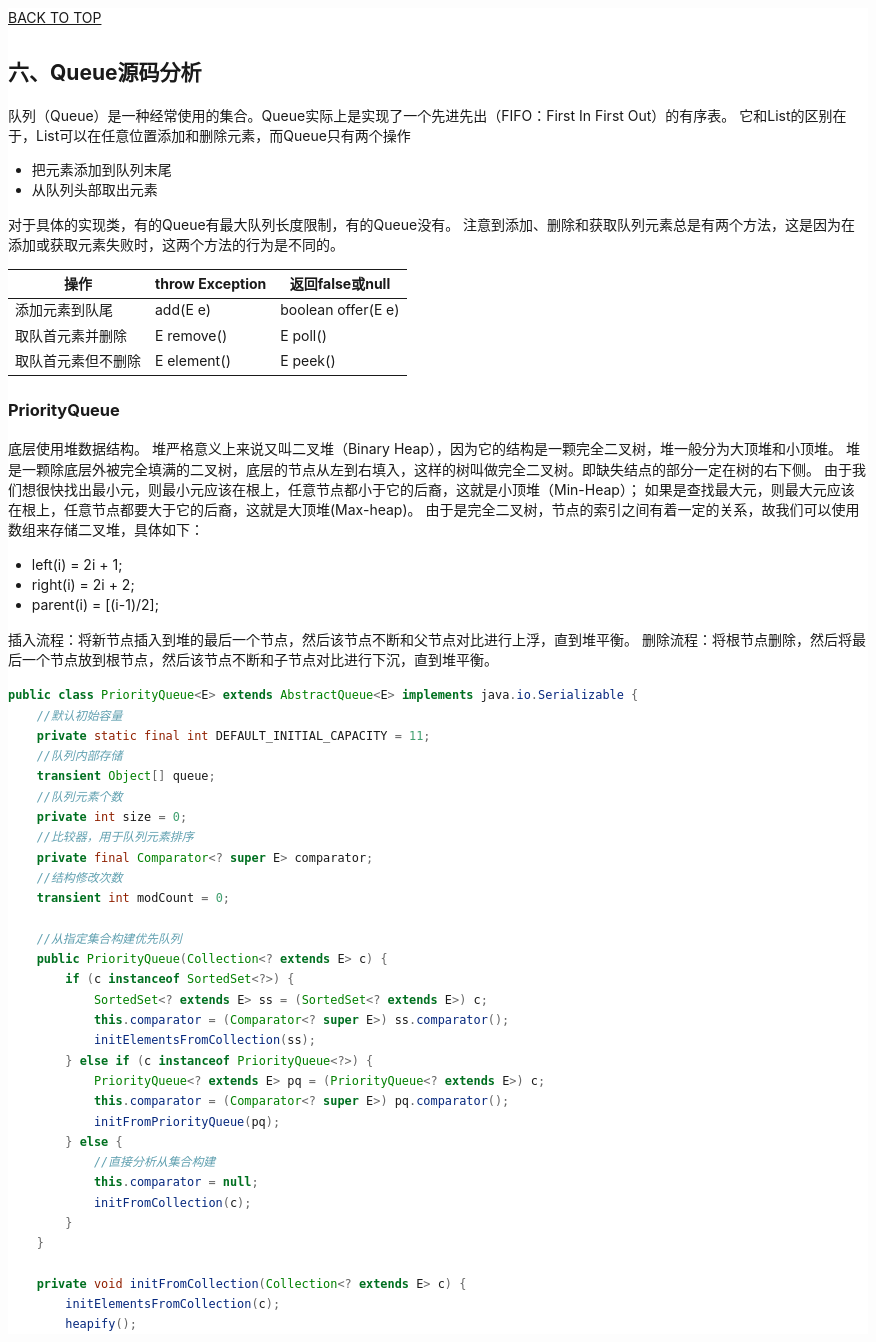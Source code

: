 [BACK TO TOP](#Java容器)

## 六、Queue源码分析

队列（Queue）是一种经常使用的集合。Queue实际上是实现了一个先进先出（FIFO：First In First Out）的有序表。 它和List的区别在于，List可以在任意位置添加和删除元素，而Queue只有两个操作

- 把元素添加到队列末尾
- 从队列头部取出元素

对于具体的实现类，有的Queue有最大队列长度限制，有的Queue没有。 注意到添加、删除和获取队列元素总是有两个方法，这是因为在添加或获取元素失败时，这两个方法的行为是不同的。

|操作|throw Exception|返回false或null|
|----|----|----| 
|添加元素到队尾|add(E e)|boolean offer(E e)|
|取队首元素并删除|E remove()|E poll()|
|取队首元素但不删除|E element()|E peek()|

### PriorityQueue

底层使用堆数据结构。 堆严格意义上来说又叫二叉堆（Binary Heap），因为它的结构是一颗完全二叉树，堆一般分为大顶堆和小顶堆。
堆是一颗除底层外被完全填满的二叉树，底层的节点从左到右填入，这样的树叫做完全二叉树。即缺失结点的部分一定在树的右下侧。 由于我们想很快找出最小元，则最小元应该在根上，任意节点都小于它的后裔，这就是小顶堆（Min-Heap）；
如果是查找最大元，则最大元应该在根上，任意节点都要大于它的后裔，这就是大顶堆(Max-heap)。 由于是完全二叉树，节点的索引之间有着一定的关系，故我们可以使用数组来存储二叉堆，具体如下：

- left(i) = 2i + 1;
- right(i) = 2i + 2;
- parent(i) = [(i-1)/2];

插入流程：将新节点插入到堆的最后一个节点，然后该节点不断和父节点对比进行上浮，直到堆平衡。 删除流程：将根节点删除，然后将最后一个节点放到根节点，然后该节点不断和子节点对比进行下沉，直到堆平衡。

```java
public class PriorityQueue<E> extends AbstractQueue<E> implements java.io.Serializable {
    //默认初始容量
    private static final int DEFAULT_INITIAL_CAPACITY = 11;
    //队列内部存储
    transient Object[] queue;
    //队列元素个数
    private int size = 0;
    //比较器，用于队列元素排序
    private final Comparator<? super E> comparator;
    //结构修改次数
    transient int modCount = 0;

    //从指定集合构建优先队列
    public PriorityQueue(Collection<? extends E> c) {
        if (c instanceof SortedSet<?>) {
            SortedSet<? extends E> ss = (SortedSet<? extends E>) c;
            this.comparator = (Comparator<? super E>) ss.comparator();
            initElementsFromCollection(ss);
        } else if (c instanceof PriorityQueue<?>) {
            PriorityQueue<? extends E> pq = (PriorityQueue<? extends E>) c;
            this.comparator = (Comparator<? super E>) pq.comparator();
            initFromPriorityQueue(pq);
        } else {
            //直接分析从集合构建
            this.comparator = null;
            initFromCollection(c);
        }
    }

    private void initFromCollection(Collection<? extends E> c) {
        initElementsFromCollection(c);
        heapify();
```